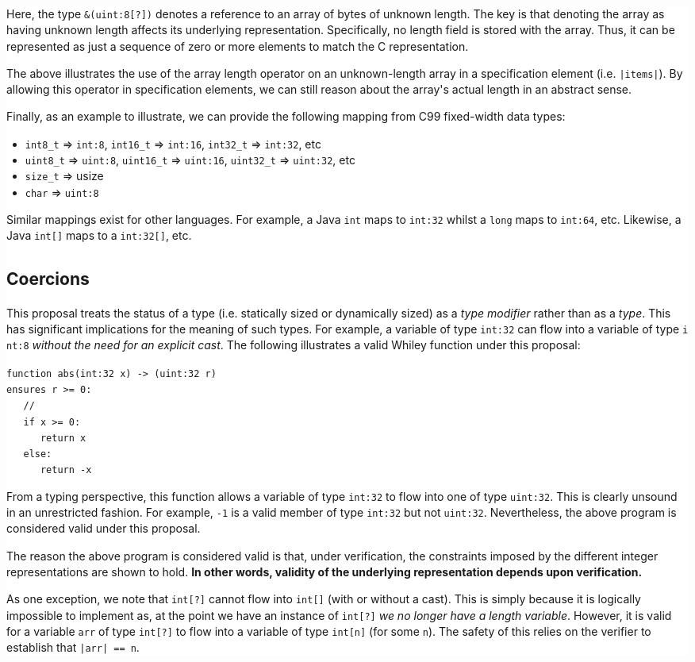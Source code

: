 Here, the type `&(uint:8[?])` denotes a reference to an array of
bytes of unknown length.  The key is that denoting the array as having
unknown length affects its underlying representation.  Specifically,
no length field is stored with the array.  Thus, it can be represented
as just a sequence of zero or more elements to match the C representation.

The above illustrates the use of the array length operator on an
unknown-length array in a specification element (i.e. `|items|`).  By
allowing this operator in specification elements, we can still reason
about the array's actual length in an abstract sense.

Finally, as an example to illustrate, we can provide the following
mapping from C99 fixed-width data types:

- `int8_t` => `int:8`, `int16_t` => `int:16`, `int32_t` => `int:32`,
etc
- `uint8_t` => `uint:8`, `uint16_t` => `uint:16`, `uint32_t` => `uint:32`, etc
- `size_t` => usize
- `char` => `uint:8`

Similar mappings exist for other languages.  For example, a Java `int`
maps to `int:32` whilst a `long` maps to `int:64`, etc.  Likewise, a
Java `int[]` maps to a `int:32[]`, etc.

## Coercions

This proposal treats the status of a type (i.e. statically sized or
dynamically sized) as a _type modifier_ rather than as a _type_.  This
has significant implications for the meaning of such types.  For
example, a variable of type `int:32` can flow into a variable of type
`int:8` _without the need for an explicit cast_.  The following
illustrates a valid Whiley function under this proposal:

```Whiley
function abs(int:32 x) -> (uint:32 r)
ensures r >= 0:
   //
   if x >= 0:
      return x
   else:
      return -x
```

From a typing perspective, this function allows a variable of type
`int:32` to flow into one of type `uint:32`.  This is clearly unsound
in an unrestricted fashion.  For example, `-1` is a valid member of
type `int:32` but not `uint:32`.  Nevertheless, the above program is
considered valid under this proposal.

The reason the above program is considered valid is that, under
verification, the constraints imposed by the different integer
representations are shown to hold.  **In other words, validity of the
underlying representation depends upon verification.**

As one exception, we note that `int[?]` cannot flow into `int[]` (with
or without a cast).  This is simply because it is logically impossible
to implement as, at the point we have an instance of `int[?]` _we no
longer have a length variable_.  However, it is valid for a variable
`arr` of type `int[?]` to flow into a variable of type `int[n]` (for
some `n`).  The safety of this relies on the verifier to establish
that `|arr| == n`.
